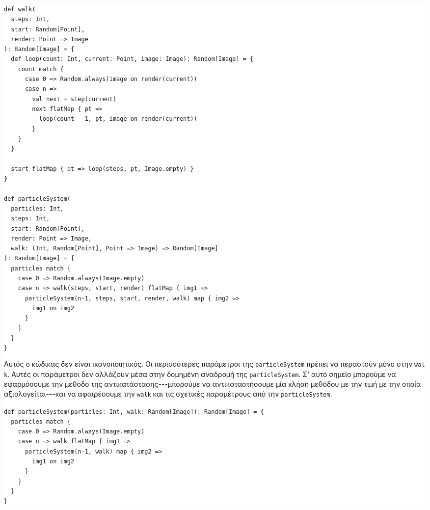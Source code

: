 ```tut:silent:book
def walk(
  steps: Int, 
  start: Random[Point],
  render: Point => Image
): Random[Image] = {
  def loop(count: Int, current: Point, image: Image): Random[Image] = {
    count match {
      case 0 => Random.always(image on render(current))
      case n =>
        val next = step(current)
        next flatMap { pt =>
          loop(count - 1, pt, image on render(current))
        }
    }
  }
 
  start flatMap { pt => loop(steps, pt, Image.empty) }
}

def particleSystem(
  particles: Int, 
  steps: Int,
  start: Random[Point],
  render: Point => Image,
  walk: (Int, Random[Point], Point => Image) => Random[Image]
): Random[Image] = {
  particles match {
    case 0 => Random.always(Image.empty)
    case n => walk(steps, start, render) flatMap { img1 => 
      particleSystem(n-1, steps, start, render, walk) map { img2 => 
        img1 on img2
      }
    }
  }
}
```
</div>

Αυτός ο κώδικας δεν είναι ικανοποιητικός.
Οι περισσότερες παράμετροι της `particleSystem` πρέπει να περαστούν μόνο στην `walk`.
Αυτές οι παράμετροι δεν αλλάζουν μέσα στην δομημένη αναδρομή της `particleSystem`.
Σ' αυτό σημείο μπορούμε να εφαρμόσουμε την μέθοδο της αντικατάστασης---μπορούμε να αντικαταστήσουμε μία κλήση μεθόδου με την τιμή με την οποία αξιολογείται---και να αφαιρέσουμε την `walk` και τις σχετικές παραμέτρους από την `particleSystem`.

```tut:silent:book
def particleSystem(particles: Int, walk: Random[Image]): Random[Image] = {
  particles match {
    case 0 => Random.always(Image.empty)
    case n => walk flatMap { img1 => 
      particleSystem(n-1, walk) map { img2 => 
        img1 on img2
      }
    }
  }
}
```
